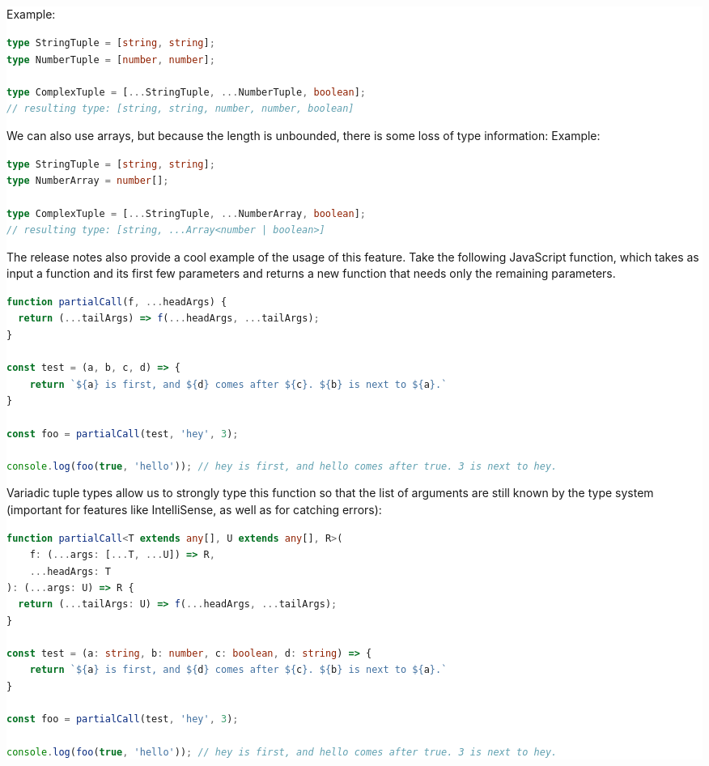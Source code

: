 Example:
```TypeScript
type StringTuple = [string, string];
type NumberTuple = [number, number];

type ComplexTuple = [...StringTuple, ...NumberTuple, boolean];
// resulting type: [string, string, number, number, boolean]
```

We can also use arrays, but because the length is unbounded, there is some loss of type information:
Example:
```TypeScript
type StringTuple = [string, string];
type NumberArray = number[];

type ComplexTuple = [...StringTuple, ...NumberArray, boolean];
// resulting type: [string, ...Array<number | boolean>]
```

The release notes also provide a cool example of the usage of this feature. Take the following JavaScript function, which takes as input a function and its first few parameters and returns a new function that needs only the remaining parameters.
```JavaScript
function partialCall(f, ...headArgs) {
  return (...tailArgs) => f(...headArgs, ...tailArgs);
}

const test = (a, b, c, d) => {
    return `${a} is first, and ${d} comes after ${c}. ${b} is next to ${a}.`
}

const foo = partialCall(test, 'hey', 3);

console.log(foo(true, 'hello')); // hey is first, and hello comes after true. 3 is next to hey.
```

Variadic tuple types allow us to strongly type this function so that the list of arguments are still known by the type system (important for features like IntelliSense, as well as for catching errors):

```TypeScript
function partialCall<T extends any[], U extends any[], R>(
    f: (...args: [...T, ...U]) => R,
    ...headArgs: T
): (...args: U) => R {
  return (...tailArgs: U) => f(...headArgs, ...tailArgs);
}

const test = (a: string, b: number, c: boolean, d: string) => {
    return `${a} is first, and ${d} comes after ${c}. ${b} is next to ${a}.`
}

const foo = partialCall(test, 'hey', 3);

console.log(foo(true, 'hello')); // hey is first, and hello comes after true. 3 is next to hey.
```
